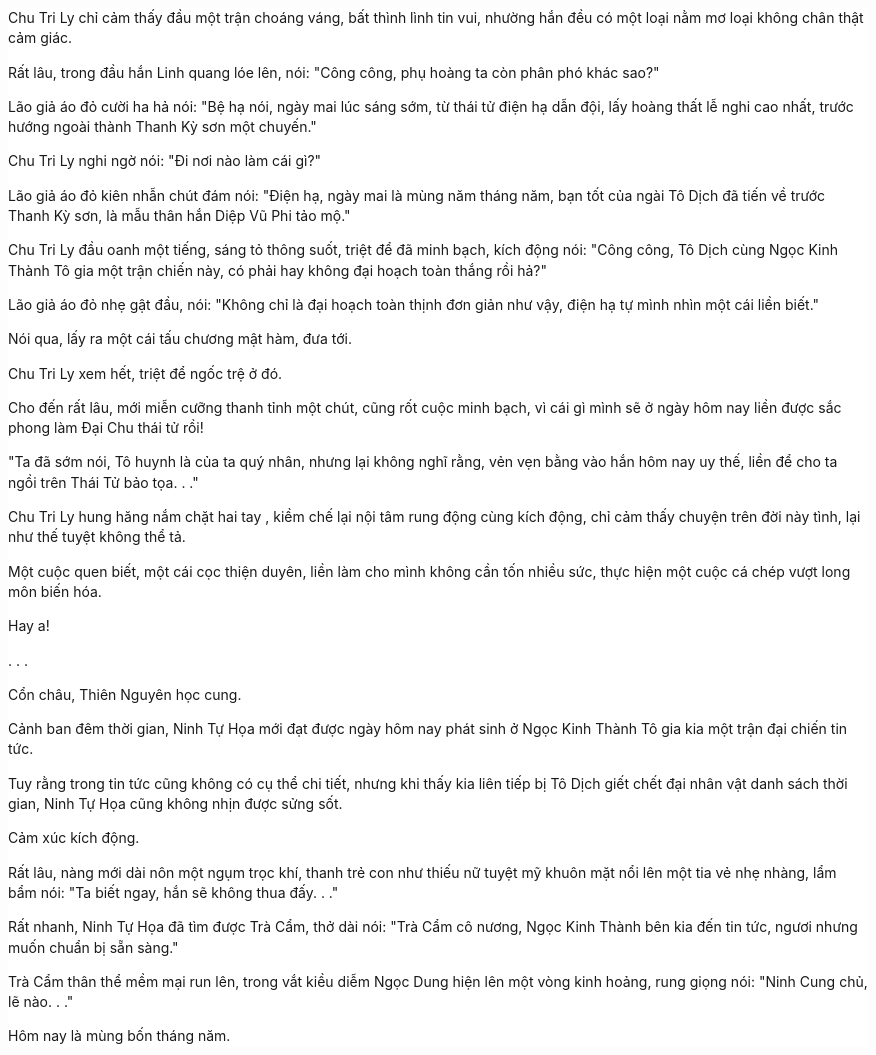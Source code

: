 Chu Tri Ly chỉ cảm thấy đầu một trận choáng váng, bất thình lình tin vui, nhường hắn đều có một loại nằm mơ loại không chân thật cảm giác.

Rất lâu, trong đầu hắn Linh quang lóe lên, nói: "Công công, phụ hoàng ta còn phân phó khác sao?"

Lão giả áo đỏ cười ha hả nói: "Bệ hạ nói, ngày mai lúc sáng sớm, từ thái tử điện hạ dẫn đội, lấy hoàng thất lễ nghi cao nhất, trước hướng ngoài thành Thanh Kỳ sơn một chuyến."

Chu Tri Ly nghi ngờ nói: "Đi nơi nào làm cái gì?"

Lão giả áo đỏ kiên nhẫn chút đám nói: "Điện hạ, ngày mai là mùng năm tháng năm, bạn tốt của ngài Tô Dịch đã tiến về trước Thanh Kỳ sơn, là mẫu thân hắn Diệp Vũ Phi tảo mộ."

Chu Tri Ly đầu oanh một tiếng, sáng tỏ thông suốt, triệt để đã minh bạch, kích động nói: "Công công, Tô Dịch cùng Ngọc Kinh Thành Tô gia một trận chiến này, có phải hay không đại hoạch toàn thắng rồi hả?"

Lão giả áo đỏ nhẹ gật đầu, nói: "Không chỉ là đại hoạch toàn thịnh đơn giản như vậy, điện hạ tự mình nhìn một cái liền biết."

Nói qua, lấy ra một cái tấu chương mật hàm, đưa tới.

Chu Tri Ly xem hết, triệt để ngốc trệ ở đó.

Cho đến rất lâu, mới miễn cưỡng thanh tỉnh một chút, cũng rốt cuộc minh bạch, vì cái gì mình sẽ ở ngày hôm nay liền được sắc phong làm Đại Chu thái tử rồi!

"Ta đã sớm nói, Tô huynh là của ta quý nhân, nhưng lại không nghĩ rằng, vẻn vẹn bằng vào hắn hôm nay uy thế, liền để cho ta ngồi trên Thái Tử bảo tọa. . ."

Chu Tri Ly hung hăng nắm chặt hai tay , kiềm chế lại nội tâm rung động cùng kích động, chỉ cảm thấy chuyện trên đời này tình, lại như thế tuyệt không thể tả.

Một cuộc quen biết, một cái cọc thiện duyên, liền làm cho mình không cần tốn nhiều sức, thực hiện một cuộc cá chép vượt long môn biến hóa.

Hay a!

. . .

Cổn châu, Thiên Nguyên học cung.

Cảnh ban đêm thời gian, Ninh Tự Họa mới đạt được ngày hôm nay phát sinh ở Ngọc Kinh Thành Tô gia kia một trận đại chiến tin tức.

Tuy rằng trong tin tức cũng không có cụ thể chi tiết, nhưng khi thấy kia liên tiếp bị Tô Dịch giết chết đại nhân vật danh sách thời gian, Ninh Tự Họa cũng không nhịn được sửng sốt.

Cảm xúc kích động.

Rất lâu, nàng mới dài nôn một ngụm trọc khí, thanh trẻ con như thiếu nữ tuyệt mỹ khuôn mặt nổi lên một tia vẻ nhẹ nhàng, lẩm bẩm nói: "Ta biết ngay, hắn sẽ không thua đấy. . ."

Rất nhanh, Ninh Tự Họa đã tìm được Trà Cẩm, thở dài nói: "Trà Cẩm cô nương, Ngọc Kinh Thành bên kia đến tin tức, ngươi nhưng muốn chuẩn bị sẵn sàng."

Trà Cẩm thân thể mềm mại run lên, trong vắt kiều diễm Ngọc Dung hiện lên một vòng kinh hoảng, rung giọng nói: "Ninh Cung chủ, lẽ nào. . ."

Hôm nay là mùng bốn tháng năm.
